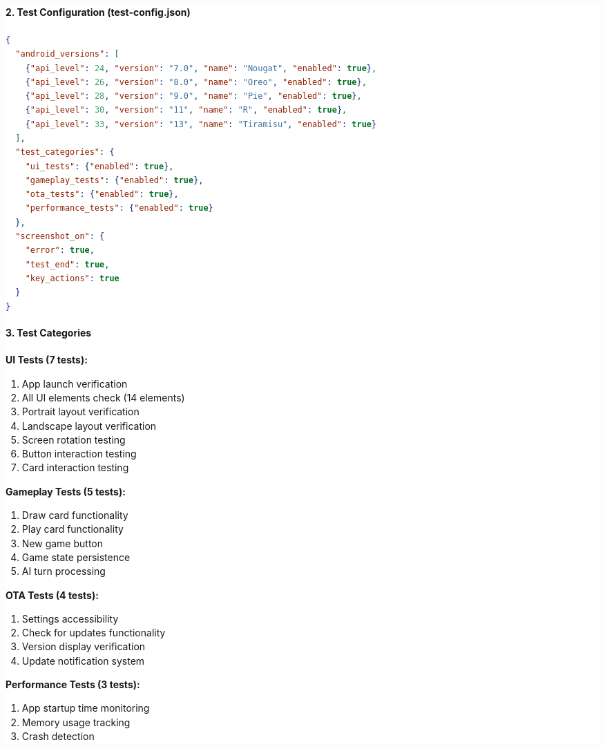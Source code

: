 ```
```

#### 2. Test Configuration (test-config.json)
```json
{
  "android_versions": [
    {"api_level": 24, "version": "7.0", "name": "Nougat", "enabled": true},
    {"api_level": 26, "version": "8.0", "name": "Oreo", "enabled": true},
    {"api_level": 28, "version": "9.0", "name": "Pie", "enabled": true},
    {"api_level": 30, "version": "11", "name": "R", "enabled": true},
    {"api_level": 33, "version": "13", "name": "Tiramisu", "enabled": true}
  ],
  "test_categories": {
    "ui_tests": {"enabled": true},
    "gameplay_tests": {"enabled": true},
    "ota_tests": {"enabled": true},
    "performance_tests": {"enabled": true}
  },
  "screenshot_on": {
    "error": true,
    "test_end": true,
    "key_actions": true
  }
}
```

#### 3. Test Categories

**UI Tests (7 tests):**
1. App launch verification
2. All UI elements check (14 elements)
3. Portrait layout verification
4. Landscape layout verification
5. Screen rotation testing
6. Button interaction testing
7. Card interaction testing

**Gameplay Tests (5 tests):**
1. Draw card functionality
2. Play card functionality
3. New game button
4. Game state persistence
5. AI turn processing

**OTA Tests (4 tests):**
1. Settings accessibility
2. Check for updates functionality
3. Version display verification
4. Update notification system

**Performance Tests (3 tests):**
1. App startup time monitoring
2. Memory usage tracking
3. Crash detection
